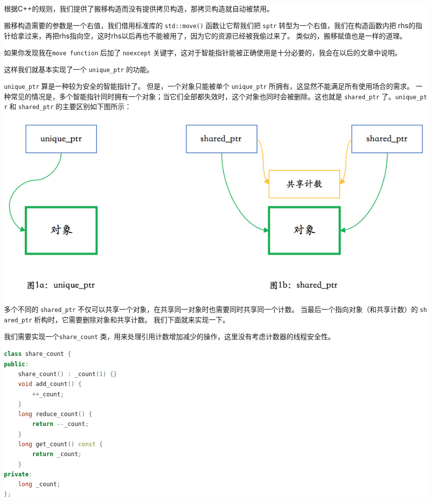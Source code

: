 根据C++的规则，我们提供了搬移构造而没有提供拷贝构造，那拷贝构造就自动被禁用。

搬移构造需要的参数是一个右值，我们借用标准库的 `std::move()` 函数让它帮我们把 `sptr` 转型为一个右值，我们在构造函数内把 rhs的指针给拿过来，再把rhs指向空，这时rhs以后再也不能被用了，因为它的资源已经被我偷过来了。 类似的，搬移赋值也是一样的道理。

如果你发现我在`move function` 后加了 `noexcept` 关键字，这对于智能指针能被正确使用是十分必要的，我会在以后的文章中说明。

这样我们就基本实现了一个 `unique_ptr` 的功能。

`unique_ptr` 算是一种较为安全的智能指针了。 但是，一个对象只能被单个 `unique_ptr` 所拥有，这显然不能满足所有使用场合的需求。 一种常见的情况是，多个智能指针同时拥有一个对象；当它们全部都失效时，这个对象也同时会被删除。这也就是 `shared_ptr` 了。`unique_ptr` 和 `shared_ptr` 的主要区别如下图所示：

<img src="./images/smart_ptr1.png">

多个不同的 `shared_ptr` 不仅可以共享一个对象，在共享同一对象时也需要同时共享同一个计数。 当最后一个指向对象（和共享计数）的 `shared_ptr` 析构时，它需要删除对象和共享计数。 我们下面就来实现一下。

我们需要实现一个`share_count` 类，用来处理引用计数增加减少的操作，这里没有考虑计数器的线程安全性。

```cpp
class share_count {
public:
    share_count() : _count(1) {}
    void add_count() {
        ++_count;
    }
    long reduce_count() {
        return --_count;
    }
    long get_count() const {
        return _count;
    }
private:
    long _count;
};
```
